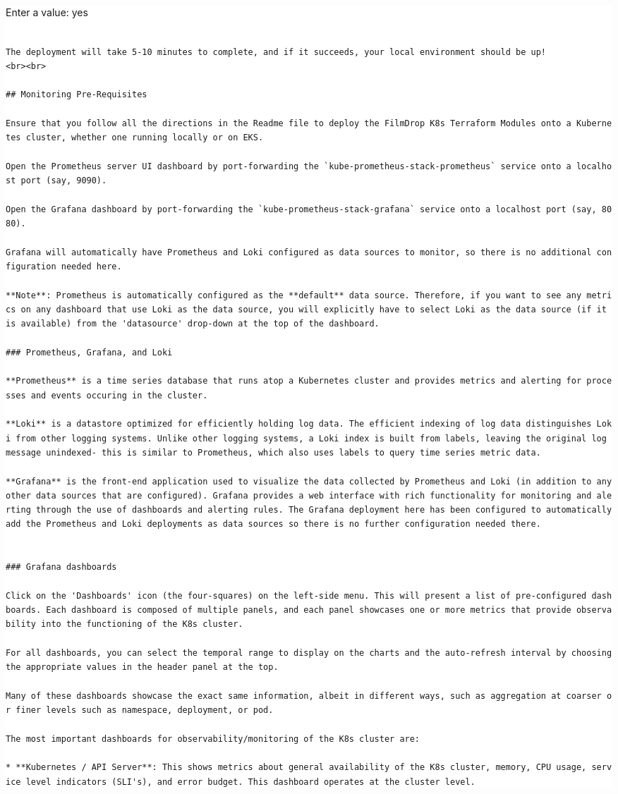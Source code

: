 Enter a value: yes
```

The deployment will take 5-10 minutes to complete, and if it succeeds, your local environment should be up!
<br><br>

## Monitoring Pre-Requisites

Ensure that you follow all the directions in the Readme file to deploy the FilmDrop K8s Terraform Modules onto a Kubernetes cluster, whether one running locally or on EKS.

Open the Prometheus server UI dashboard by port-forwarding the `kube-prometheus-stack-prometheus` service onto a localhost port (say, 9090).

Open the Grafana dashboard by port-forwarding the `kube-prometheus-stack-grafana` service onto a localhost port (say, 8080).

Grafana will automatically have Prometheus and Loki configured as data sources to monitor, so there is no additional configuration needed here.

**Note**: Prometheus is automatically configured as the **default** data source. Therefore, if you want to see any metrics on any dashboard that use Loki as the data source, you will explicitly have to select Loki as the data source (if it is available) from the 'datasource' drop-down at the top of the dashboard.

### Prometheus, Grafana, and Loki

**Prometheus** is a time series database that runs atop a Kubernetes cluster and provides metrics and alerting for processes and events occuring in the cluster.

**Loki** is a datastore optimized for efficiently holding log data. The efficient indexing of log data distinguishes Loki from other logging systems. Unlike other logging systems, a Loki index is built from labels, leaving the original log message unindexed- this is similar to Prometheus, which also uses labels to query time series metric data.

**Grafana** is the front-end application used to visualize the data collected by Prometheus and Loki (in addition to any other data sources that are configured). Grafana provides a web interface with rich functionality for monitoring and alerting through the use of dashboards and alerting rules. The Grafana deployment here has been configured to automatically add the Prometheus and Loki deployments as data sources so there is no further configuration needed there.


### Grafana dashboards

Click on the 'Dashboards' icon (the four-squares) on the left-side menu. This will present a list of pre-configured dashboards. Each dashboard is composed of multiple panels, and each panel showcases one or more metrics that provide observability into the functioning of the K8s cluster.

For all dashboards, you can select the temporal range to display on the charts and the auto-refresh interval by choosing the appropriate values in the header panel at the top.

Many of these dashboards showcase the exact same information, albeit in different ways, such as aggregation at coarser or finer levels such as namespace, deployment, or pod.

The most important dashboards for observability/monitoring of the K8s cluster are:

* **Kubernetes / API Server**: This shows metrics about general availability of the K8s cluster, memory, CPU usage, service level indicators (SLI's), and error budget. This dashboard operates at the cluster level.
```